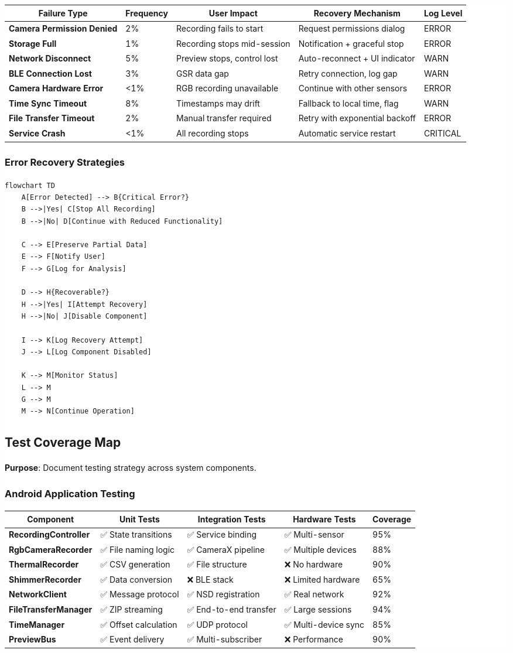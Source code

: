 | Failure Type | Frequency | User Impact | Recovery Mechanism | Log Level |
|-------------|-----------|-------------|-------------------|-----------|
| **Camera Permission Denied** | 2% | Recording fails to start | Request permissions dialog | ERROR |
| **Storage Full** | 1% | Recording stops mid-session | Notification + graceful stop | ERROR |
| **Network Disconnect** | 5% | Preview stops, control lost | Auto-reconnect + UI indicator | WARN |
| **BLE Connection Lost** | 3% | GSR data gap | Retry connection, log gap | WARN |
| **Camera Hardware Error** | <1% | RGB recording unavailable | Continue with other sensors | ERROR |
| **Time Sync Timeout** | 8% | Timestamps may drift | Fallback to local time, flag | WARN |
| **File Transfer Timeout** | 2% | Manual transfer required | Retry with exponential backoff | ERROR |
| **Service Crash** | <1% | All recording stops | Automatic service restart | CRITICAL |

### Error Recovery Strategies

```mermaid
flowchart TD
    A[Error Detected] --> B{Critical Error?}
    B -->|Yes| C[Stop All Recording]
    B -->|No| D[Continue with Reduced Functionality]
    
    C --> E[Preserve Partial Data]
    E --> F[Notify User]
    F --> G[Log for Analysis]
    
    D --> H{Recoverable?}
    H -->|Yes| I[Attempt Recovery]
    H -->|No| J[Disable Component]
    
    I --> K[Log Recovery Attempt]
    J --> L[Log Component Disabled]
    
    K --> M[Monitor Status]
    L --> M
    G --> M
    M --> N[Continue Operation]
```

## Test Coverage Map

**Purpose**: Document testing strategy across system components.

### Android Application Testing

| Component | Unit Tests | Integration Tests | Hardware Tests | Coverage |
|-----------|------------|------------------|----------------|----------|
| **RecordingController** | ✅ State transitions | ✅ Service binding | ✅ Multi-sensor | 95% |
| **RgbCameraRecorder** | ✅ File naming logic | ✅ CameraX pipeline | ✅ Multiple devices | 88% |
| **ThermalRecorder** | ✅ CSV generation | ✅ File structure | ❌ No hardware | 90% |
| **ShimmerRecorder** | ✅ Data conversion | ❌ BLE stack | ❌ Limited hardware | 65% |
| **NetworkClient** | ✅ Message protocol | ✅ NSD registration | ✅ Real network | 92% |
| **FileTransferManager** | ✅ ZIP streaming | ✅ End-to-end transfer | ✅ Large sessions | 94% |
| **TimeManager** | ✅ Offset calculation | ✅ UDP protocol | ✅ Multi-device sync | 85% |
| **PreviewBus** | ✅ Event delivery | ✅ Multi-subscriber | ❌ Performance | 90% |
